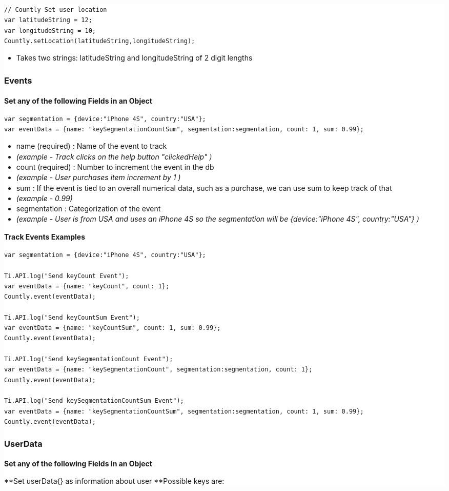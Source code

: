 ```
// Countly Set user location
var latitudeString = 12;
var longitudeString = 10;
Countly.setLocation(latitudeString,longitudeString);
```
- Takes two strings: latitudeString and longitudeString of 2 digit lengths

### Events

**Set any of the following Fields in an Object**

```
var segmentation = {device:"iPhone 4S", country:"USA"};
var eventData = {name: "keySegmentationCountSum", segmentation:segmentation, count: 1, sum: 0.99};
```
- name (required) : Name of the event to track  
- _(example - Track clicks on the help button "clickedHelp" )_
- count (required) : Number to increment the event in the db
- _(example - User purchases item increment by 1 )_
- sum : If the event is tied to an overall numerical data, such as a purchase, we can use sum to keep track of that
- _(example - 0.99)_
- segmentation : Categorization of the event
- _(example - User is from USA and uses an iPhone 4S so the segmentation will be {device:"iPhone 4S", country:"USA"} )_

**Track Events Examples**

```
var segmentation = {device:"iPhone 4S", country:"USA"};

Ti.API.log("Send keyCount Event");
var eventData = {name: "keyCount", count: 1};
Countly.event(eventData);

Ti.API.log("Send keyCountSum Event");
var eventData = {name: "keyCountSum", count: 1, sum: 0.99};
Countly.event(eventData);

Ti.API.log("Send keySegmentationCount Event");
var eventData = {name: "keySegmentationCount", segmentation:segmentation, count: 1};
Countly.event(eventData);

Ti.API.log("Send keySegmentationCountSum Event");
var eventData = {name: "keySegmentationCountSum", segmentation:segmentation, count: 1, sum: 0.99};
Countly.event(eventData);
```

### UserData

**Set any of the following Fields in an Object**

**Set userData{} as information about user
**Possible keys are:
